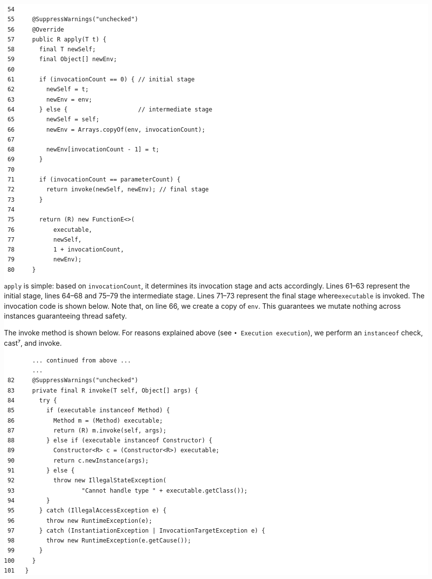 ```
 54 
 55     @SuppressWarnings("unchecked")
 56     @Override
 57     public R apply(T t) {
 58       final T newSelf;
 59       final Object[] newEnv;
 60 
 61       if (invocationCount == 0) { // initial stage
 62         newSelf = t;
 63         newEnv = env;
 64       } else {                    // intermediate stage
 65         newSelf = self;
 66         newEnv = Arrays.copyOf(env, invocationCount);
 67 
 68         newEnv[invocationCount - 1] = t;
 69       }
 70 
 71       if (invocationCount == parameterCount) {
 72         return invoke(newSelf, newEnv); // final stage
 73       }
 74 
 75       return (R) new FunctionE<>(
 76           executable,
 77           newSelf,
 78           1 + invocationCount,
 79           newEnv);
 80     }
```

`apply` is simple: based on `invocationCount`, it determines its invocation stage and acts accordingly. Lines 61–63 represent the initial stage, lines 64–68 and 75–79 the intermediate stage. Lines 71–73 represent the final stage where`executable` is invoked. The invocation code is shown below. Note that, on line 66, we create a copy of `env`. This guarantees we mutate nothing across instances guaranteeing thread safety.

The invoke method is shown below. For reasons explained above (see `• Execution execution`), we perform an `instanceof` check, cast⁷, and invoke.

```
        ... continued from above ...
        ...
 82     @SuppressWarnings("unchecked")
 83     private final R invoke(T self, Object[] args) {
 84       try {
 85         if (executable instanceof Method) {
 86           Method m = (Method) executable;
 87           return (R) m.invoke(self, args);
 88         } else if (executable instanceof Constructor) {
 89           Constructor<R> c = (Constructor<R>) executable;
 90           return c.newInstance(args);
 91         } else {
 92           throw new IllegalStateException(
 93                   "Cannot handle type " + executable.getClass());
 94         }
 95       } catch (IllegalAccessException e) {
 96         throw new RuntimeException(e);
 97       } catch (InstantiationException | InvocationTargetException e) {
 98         throw new RuntimeException(e.getCause());
 99       }
100     }
101   }
```
